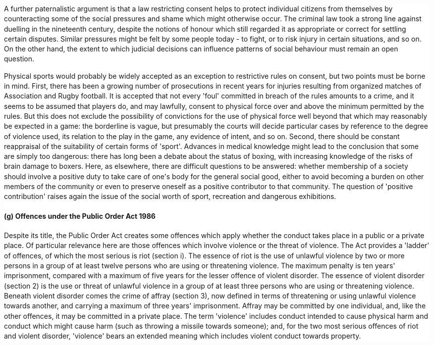 A further paternalistic argument is that a law restricting consent helps to protect individual citizens from themselves by counteracting some of the social pressures and shame which might otherwise occur.
The criminal law took a strong line against duelling in the nineteenth century, despite the notions of honour which still regarded it as appropriate or correct for settling certain disputes.
Similar pressures might be felt by some people today - to fight, or to risk injury in certain situations, and so on.
On the other hand, the extent to which judicial decisions can influence patterns of social behaviour must remain an open question.

Physical sports would probably be widely accepted as an exception to restrictive rules on consent, but two points must be borne in mind.
First, there has been a growing number of prosecutions in recent years for injuries resulting from organized matches of Association and Rugby football.
It is accepted that not every 'foul' committed in breach of the rules amounts to a crime, and it seems to be assumed that players do, and may lawfully, consent to physical force over and above the minimum permitted by the rules.
But this does not exclude the possibility of convictions for the use of physical force well beyond that which may reasonably be expected in a game: the borderline is vague, but presumably the courts will decide particular cases by reference to the degree of violence used, its relation to the play in the game, any evidence of intent, and so on.
Second, there should be constant reappraisal of the suitability of certain forms of 'sport'.
Advances in medical knowledge might lead to the conclusion that some are simply too dangerous: there has long been a debate about the status of boxing, with increasing knowledge of the risks of brain damage to boxers.
Here, as elsewhere, there are difficult questions to be answered: whether membership of a society should involve a positive duty to take care of one's body for the general social good, either to avoid becoming a burden on other members of the community or even to preserve oneself as a positive contributor to that community.
The question of 'positive contribution' raises again the issue of the social worth of sport, recreation and dangerous exhibitions.

#### (g) Offences under the Public Order Act 1986

Despite its title, the Public Order Act creates some offences which apply whether the conduct takes place in a public or a private place.
Of particular relevance here are those offences which involve violence or the threat of violence.
The Act provides a 'ladder' of offences, of which the most serious is riot (section i).
The essence of riot is the use of unlawful violence by two or more persons in a group of at least twelve persons who are using or threatening violence.
The maximum penalty is ten years' imprisonment, compared with a maximum of five years for the lesser offence of violent disorder.
The essence of violent disorder (section 2) is the use or threat of unlawful violence in a group of at least three persons who are using or threatening violence.
Beneath violent disorder comes the crime of affray (section 3), now defined in terms of threatening or using unlawful violence towards another, and carrying a maximum of three years' imprisonment.
Affray may be committed by one individual, and, like the other offences, it may be committed in a private place.
The term 'violence' includes conduct intended to cause physical harm and conduct which might cause harm (such as throwing a missile towards someone); and, for the two most serious offences of riot and violent disorder, 'violence' bears an extended meaning which includes violent conduct towards property.
